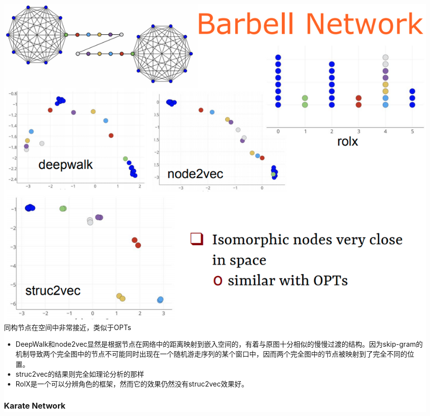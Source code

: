 ![](images/2020-07-18-20-17-46.png)
同构节点在空间中非常接近，类似于OPTs

- DeepWalk和node2vec显然是根据节点在网络中的距离映射到嵌入空间的，有着与原图十分相似的慢慢过渡的结构。因为skip-gram的机制导致两个完全图中的节点不可能同时出现在一个随机游走序列的某个窗口中，因而两个完全图中的节点被映射到了完全不同的位置。
- struc2vec的结果则完全如理论分析的那样
- RolX是一个可以分辨角色的框架，然而它的效果仍然没有struc2vec效果好。

### Karate Network